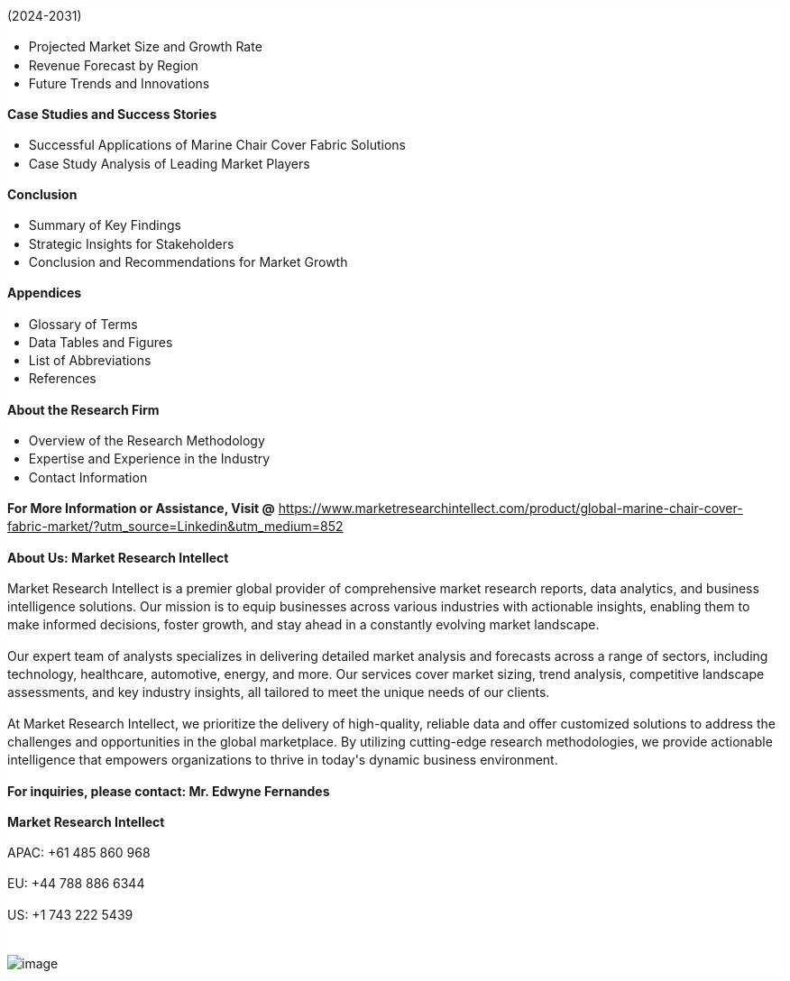 (2024-2031)</strong></p><ul><li>Projected Market Size and Growth Rate</li><li>Revenue Forecast by Region</li><li>Future Trends and Innovations</li></ul><p><strong>Case Studies and Success Stories</strong></p><ul><li>Successful Applications of Marine Chair Cover Fabric Solutions</li><li>Case Study Analysis of Leading Market Players</li></ul><p><strong>Conclusion</strong></p><ul><li>Summary of Key Findings</li><li>Strategic Insights for Stakeholders</li><li>Conclusion and Recommendations for Market Growth</li></ul><p><strong>Appendices</strong></p><ul><li>Glossary of Terms</li><li>Data Tables and Figures</li><li>List of Abbreviations</li><li>References</li></ul><p><strong>About the Research Firm</strong></p><ul><li>Overview of the Research Methodology</li><li>Expertise and Experience in the Industry</li><li>Contact Information</li></ul></div><div class="article-main__content" data-test-id="publishing-text-block"><p><span class="font-[700]"><strong>For More Information or Assistance, Visit @</strong>&nbsp;<a href="https://www.marketresearchintellect.com/product/global-marine-chair-cover-fabric-market/?utm_source=Linkedin&utm_medium=852">https://www.marketresearchintellect.com/product/global-marine-chair-cover-fabric-market/?utm_source=Linkedin&utm_medium=852</a></span></p><p><strong>About Us: Market Research Intellect</strong></p><p>Market Research Intellect is a premier global provider of comprehensive market research reports, data analytics, and business intelligence solutions. Our mission is to equip businesses across various industries with actionable insights, enabling them to make informed decisions, foster growth, and stay ahead in a constantly evolving market landscape.</p><p>Our expert team of analysts specializes in delivering detailed market analysis and forecasts across a range of sectors, including technology, healthcare, automotive, energy, and more. Our services cover market sizing, trend analysis, competitive landscape assessments, and key industry insights, all tailored to meet the unique needs of our clients.</p><p>At Market Research Intellect, we prioritize the delivery of high-quality, reliable data and offer customized solutions to address the challenges and opportunities in the global marketplace. By utilizing cutting-edge research methodologies, we provide actionable intelligence that empowers organizations to thrive in today's dynamic business environment.</p><p><strong>For inquiries, please contact: Mr. Edwyne Fernandes</strong></p><p><strong>Market Research Intellect</strong></p><p>APAC: +61 485 860 968</p><p>EU: +44 788 886 6344</p><p>US: +1 743 222 5439</p></div><div class="article-main__content" data-test-id="publishing-text-block">&nbsp;</div>
![image](https://github.com/user-attachments/assets/81f1f2a3-5468-44cd-b64b-913ce5d6e2bf)
